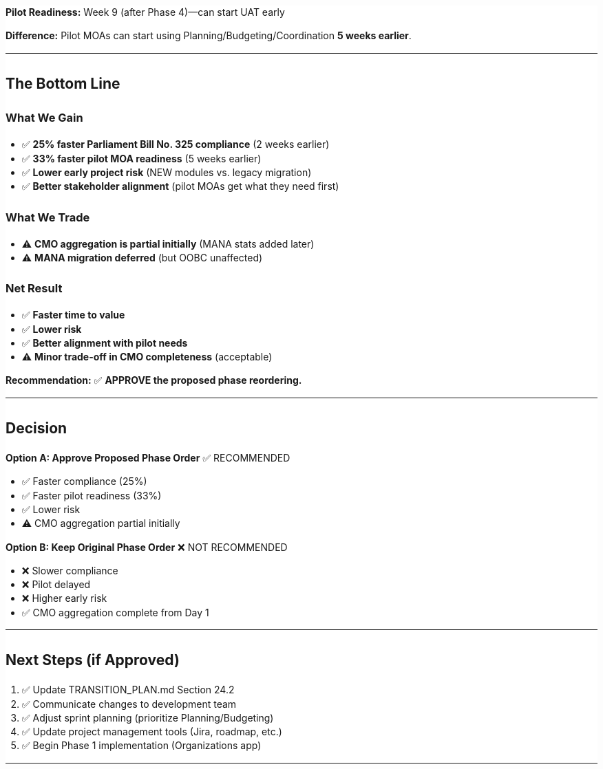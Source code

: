 **Pilot Readiness:** Week 9 (after Phase 4)—can start UAT early

**Difference:** Pilot MOAs can start using Planning/Budgeting/Coordination **5 weeks earlier**.

---

## The Bottom Line

### What We Gain
- ✅ **25% faster Parliament Bill No. 325 compliance** (2 weeks earlier)
- ✅ **33% faster pilot MOA readiness** (5 weeks earlier)
- ✅ **Lower early project risk** (NEW modules vs. legacy migration)
- ✅ **Better stakeholder alignment** (pilot MOAs get what they need first)

### What We Trade
- ⚠️ **CMO aggregation is partial initially** (MANA stats added later)
- ⚠️ **MANA migration deferred** (but OOBC unaffected)

### Net Result
- ✅ **Faster time to value**
- ✅ **Lower risk**
- ✅ **Better alignment with pilot needs**
- ⚠️ **Minor trade-off in CMO completeness** (acceptable)

**Recommendation:** ✅ **APPROVE the proposed phase reordering.**

---

## Decision

**Option A: Approve Proposed Phase Order** ✅ RECOMMENDED
- ✅ Faster compliance (25%)
- ✅ Faster pilot readiness (33%)
- ✅ Lower risk
- ⚠️ CMO aggregation partial initially

**Option B: Keep Original Phase Order** ❌ NOT RECOMMENDED
- ❌ Slower compliance
- ❌ Pilot delayed
- ❌ Higher early risk
- ✅ CMO aggregation complete from Day 1

---

## Next Steps (if Approved)

1. ✅ Update TRANSITION_PLAN.md Section 24.2
2. ✅ Communicate changes to development team
3. ✅ Adjust sprint planning (prioritize Planning/Budgeting)
4. ✅ Update project management tools (Jira, roadmap, etc.)
5. ✅ Begin Phase 1 implementation (Organizations app)

---